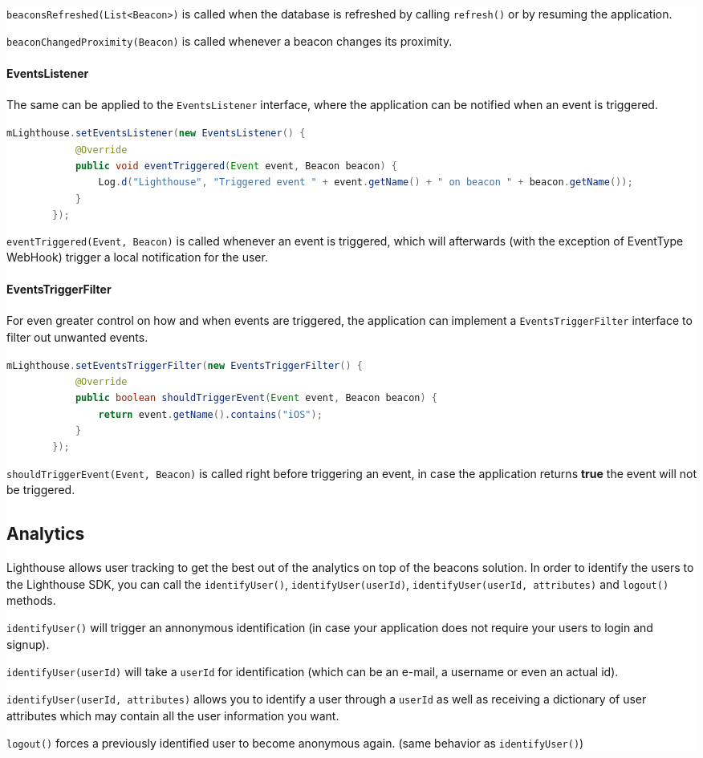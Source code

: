 `beaconsRefreshed(List<Beacon>)` is called when the database is refreshed by calling `refresh()` or by resuming the application.

`beaconChangedProximity(Beacon)` is called whenever a beacon changes its proximity.

#### EventsListener

The same can be applied to the `EventsListener` interface, where the application can be notified when an event is triggered.

```java
mLighthouse.setEventsListener(new EventsListener() {
            @Override
            public void eventTriggered(Event event, Beacon beacon) {
                Log.d("Lighthouse", "Triggered event " + event.getName() + " on beacon " + beacon.getName());
            }
        });
```

`eventTriggered(Event, Beacon)` is called whenever an event is triggered, which will afterwards (with the exception of EventType WebHook) trigger a local notification for the user.

#### EventsTriggerFilter

For even greater control on how and when events are triggered, the application can implement a `EventsTriggerFilter` interface to filter out unwanted events.

```java
mLighthouse.setEventsTriggerFilter(new EventsTriggerFilter() {
            @Override
            public boolean shouldTriggerEvent(Event event, Beacon beacon) {
                return event.getName().contains("iOS");
            }
        });
```


`shouldTriggerEvent(Event, Beacon)` is called right before triggering an event, in case the application returns **true** the event will not be triggered.


## Analytics

Lighthouse allows user tracking to get the best out of the analytics on top of the beacons solution. In order to identify the users to the Lighthouse SDK, you can call the `identifyUser()`, `identifyUser(userId)`, `identifyUser(userId, attributes)` and `logout()` methods.

`identifyUser()` will trigger an annonymous identification (in case your application does not require your users to login and signup).

`identifyUser(userId)` will take a `userId` for identification (which can be an e-mail, a username or even an actual id).

`identifyUser(userId, attributes)` allows you to identify a user through a `userId` as well as receiving a dictionary of user attributes which may contain all the user information you want.

`logout()` forces a previously identified user to become anonymous again. (same behavior as `identifyUser()`)
